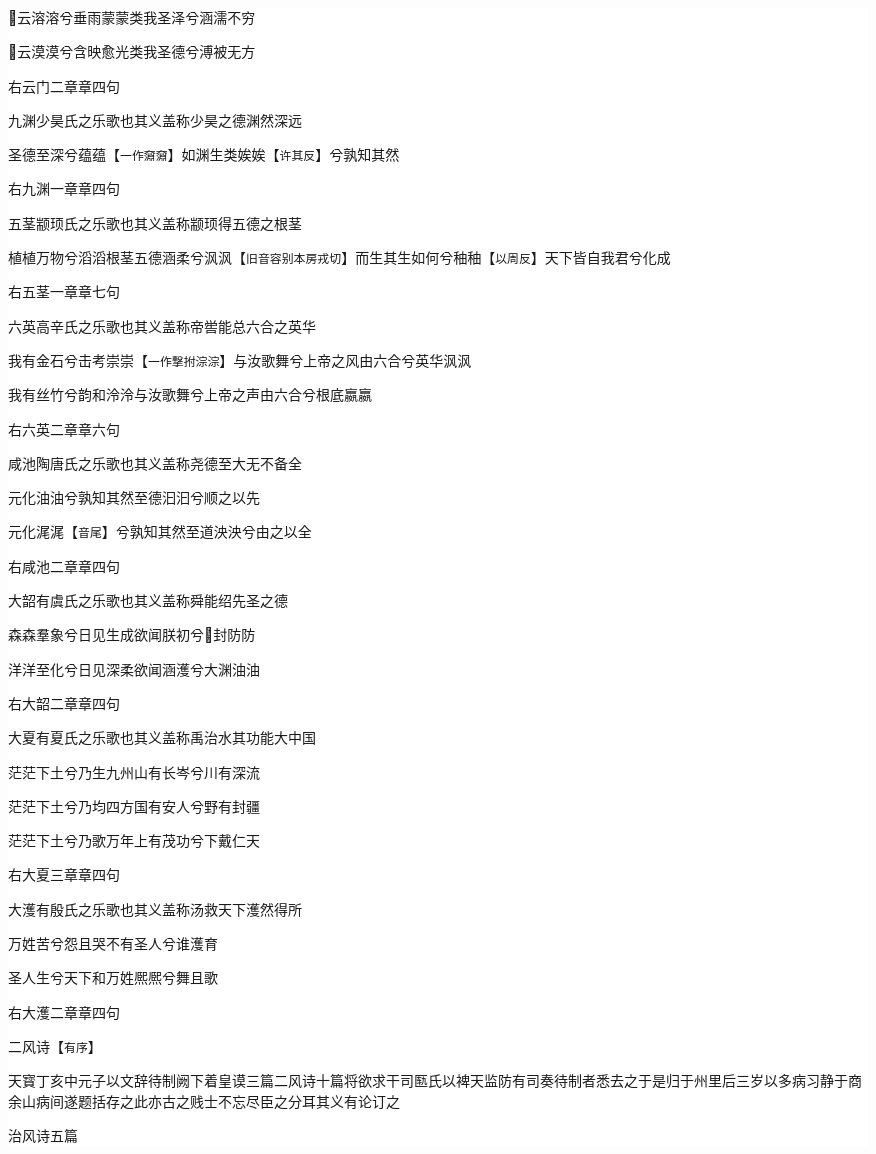 云溶溶兮垂雨蒙蒙类我圣泽兮涵濡不穷  

云漠漠兮含映愈光类我圣德兮溥被无方  

右云门二章章四句  

九渊少昊氏之乐歌也其义盖称少昊之德渊然深远  

圣德至深兮蕴蕴【`一作奫奫`】如渊生类娭娭【`许其反`】兮孰知其然  

右九渊一章章四句  

五茎颛顼氏之乐歌也其义盖称颛顼得五德之根茎  

植植万物兮滔滔根茎五德涵柔兮沨沨【`旧音容别本房戎切`】而生其生如何兮秞秞【`以周反`】天下皆自我君兮化成  

右五茎一章章七句  

六英高辛氏之乐歌也其义盖称帝喾能总六合之英华  

我有金石兮击考崇崇【`一作撃拊淙淙`】与汝歌舞兮上帝之风由六合兮英华沨沨  

我有丝竹兮韵和泠泠与汝歌舞兮上帝之声由六合兮根底嬴嬴  

右六英二章章六句  

咸池陶唐氏之乐歌也其义盖称尧德至大无不备全  

元化油油兮孰知其然至德汩汩兮顺之以先  

元化浘浘【`音尾`】兮孰知其然至道泱泱兮由之以全  

右咸池二章章四句  

大韶有虞氏之乐歌也其义盖称舜能绍先圣之德  

森森羣象兮日见生成欲闻朕初兮封防防  

洋洋至化兮日见深柔欲闻涵濩兮大渊油油  

右大韶二章章四句  

大夏有夏氏之乐歌也其义盖称禹治水其功能大中国  

茫茫下土兮乃生九州山有长岑兮川有深流  

茫茫下土兮乃均四方国有安人兮野有封疆  

茫茫下土兮乃歌万年上有茂功兮下戴仁天  

右大夏三章章四句  

大濩有殷氏之乐歌也其义盖称汤救天下濩然得所  

万姓苦兮怨且哭不有圣人兮谁濩育  

圣人生兮天下和万姓熈熈兮舞且歌  

右大濩二章章四句  

二风诗【`有序`】  

天寳丁亥中元子以文辞待制阙下着皇谟三篇二风诗十篇将欲求干司匦氏以裨天监防有司奏待制者悉去之于是归于州里后三岁以多病习静于商余山病间遂题括存之此亦古之贱士不忘尽臣之分耳其义有论订之  

治风诗五篇  
